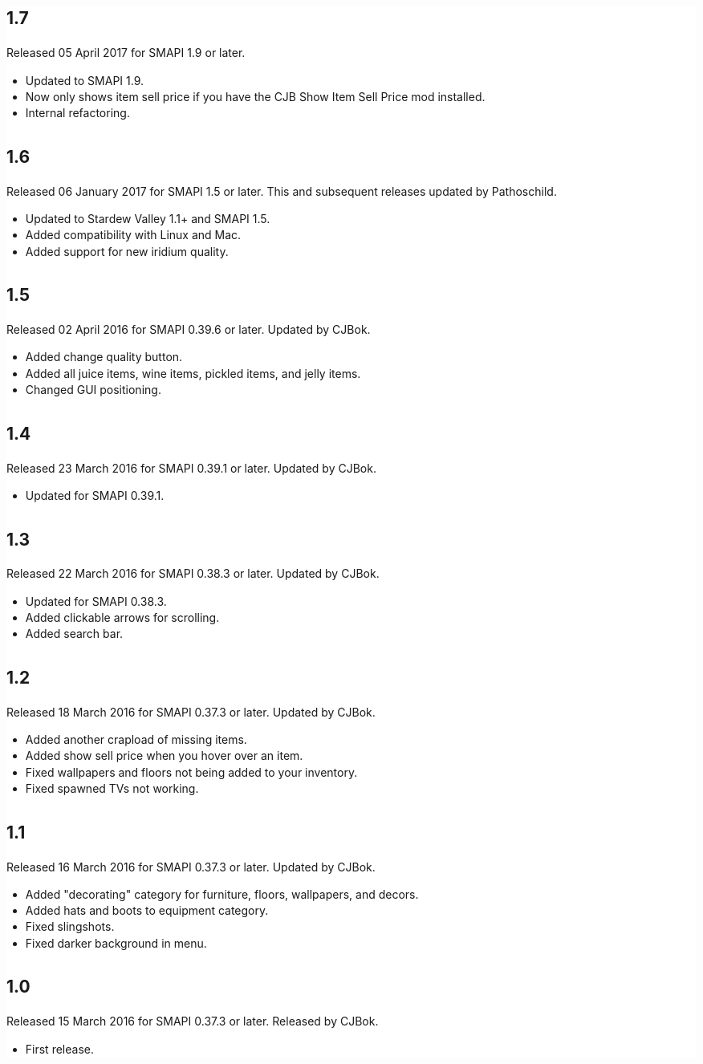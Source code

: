 ## 1.7
Released 05 April 2017 for SMAPI 1.9 or later. 

* Updated to SMAPI 1.9.
* Now only shows item sell price if you have the CJB Show Item Sell Price mod installed.
* Internal refactoring.

## 1.6
Released 06 January 2017 for SMAPI 1.5 or later. This and subsequent releases updated by Pathoschild.

* Updated to Stardew Valley 1.1+ and SMAPI 1.5.
* Added compatibility with Linux and Mac.
* Added support for new iridium quality.

## 1.5
Released 02 April 2016 for SMAPI 0.39.6 or later. Updated by CJBok.

* Added change quality button.
* Added all juice items, wine items, pickled items, and jelly items.
* Changed GUI positioning.

## 1.4
Released 23 March 2016 for SMAPI 0.39.1 or later. Updated by CJBok.

* Updated for SMAPI 0.39.1.

## 1.3
Released 22 March 2016 for SMAPI 0.38.3 or later. Updated by CJBok.

* Updated for SMAPI 0.38.3.
* Added clickable arrows for scrolling.
* Added search bar.

## 1.2
Released 18 March 2016 for SMAPI 0.37.3 or later. Updated by CJBok.

* Added another crapload of missing items.
* Added show sell price when you hover over an item.
* Fixed wallpapers and floors not being added to your inventory.
* Fixed spawned TVs not working.

## 1.1
Released 16 March 2016 for SMAPI 0.37.3 or later. Updated by CJBok.

* Added "decorating" category for furniture, floors, wallpapers, and decors.
* Added hats and boots to equipment category.
* Fixed slingshots.
* Fixed darker background in menu.

## 1.0
Released 15 March 2016 for SMAPI 0.37.3 or later. Released by CJBok.

* First release.
